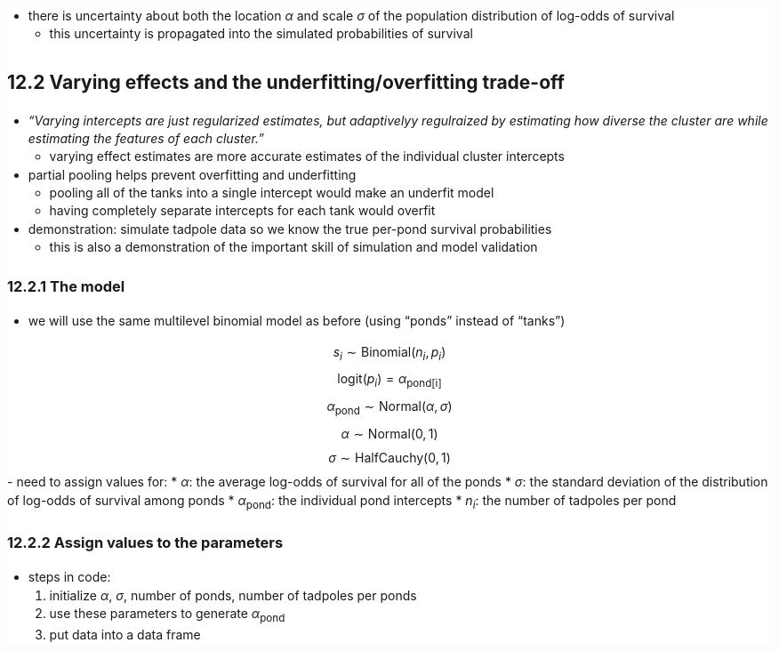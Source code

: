   - there is uncertainty about both the location $\alpha$ and scale
    $\sigma$ of the population distribution of log-odds of survival
      - this uncertainty is propagated into the simulated probabilities
        of survival

## 12.2 Varying effects and the underfitting/overfitting trade-off

  - *“Varying intercepts are just regularized estimates, but adaptivelyy
    regulraized by estimating how diverse the cluster are while
    estimating the features of each cluster.”*
      - varying effect estimates are more accurate estimates of the
        individual cluster intercepts
  - partial pooling helps prevent overfitting and underfitting
      - pooling all of the tanks into a single intercept would make an
        underfit model
      - having completely separate intercepts for each tank would
        overfit
  - demonstration: simulate tadpole data so we know the true per-pond
    survival probabilities
      - this is also a demonstration of the important skill of
        simulation and model validation

### 12.2.1 The model

  - we will use the same multilevel binomial model as before (using
    “ponds” instead of “tanks”)

$$
s_i \sim \text{Binomial}(n_i, p_i) $$
$$
\text{logit}(p_i) = \alpha_{\text{pond[i]}} $$
$$
\alpha_\text{pond} \sim \text{Normal}(\alpha, \sigma) $$
$$
\alpha \sim \text{Normal}(0, 1) $$
$$
\sigma \sim \text{HalfCauchy}(0, 1)
$$ - need to assign values for: \* $\alpha$: the average log-odds of
survival for all of the ponds \* $\sigma$: the standard deviation of
the distribution of log-odds of survival among ponds \*
$\alpha_\text{pond}$: the individual pond intercepts \* $n_i$: the
number of tadpoles per pond

### 12.2.2 Assign values to the parameters

  - steps in code:
    1.  initialize $\alpha$, $\sigma$, number of ponds, number of
        tadpoles per ponds
    2.  use these parameters to generate $\alpha_\text{pond}$
    3.  put data into a data frame
